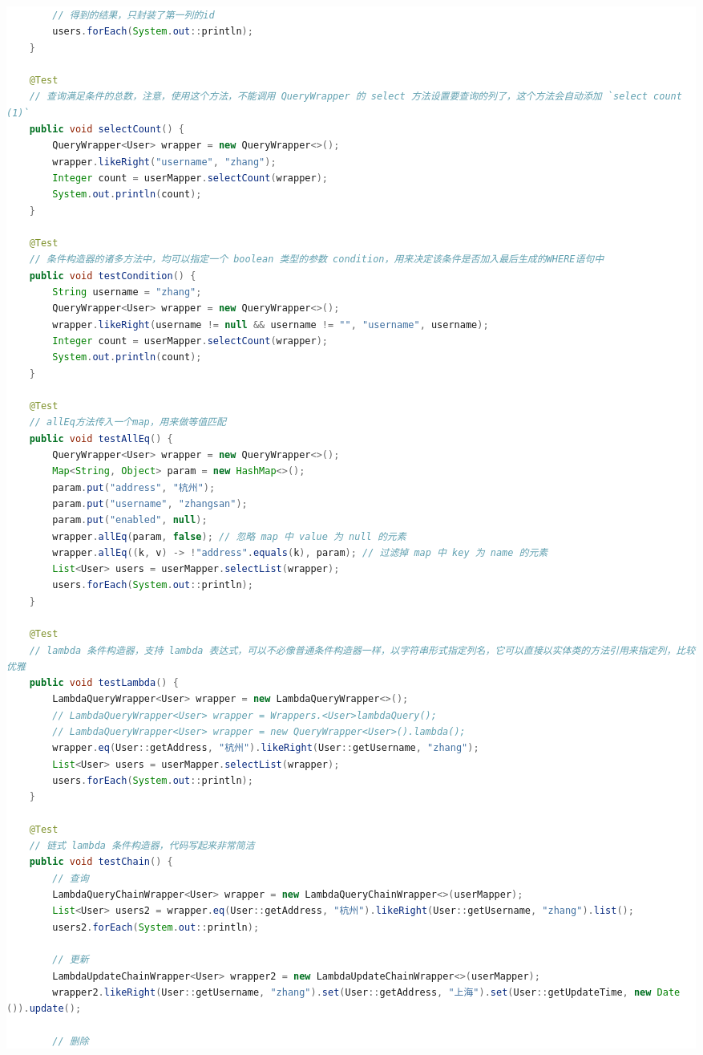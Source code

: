 ```java
        // 得到的结果，只封装了第一列的id
        users.forEach(System.out::println);
    }

    @Test
    // 查询满足条件的总数，注意，使用这个方法，不能调用 QueryWrapper 的 select 方法设置要查询的列了，这个方法会自动添加 `select count(1)`
    public void selectCount() {
        QueryWrapper<User> wrapper = new QueryWrapper<>();
        wrapper.likeRight("username", "zhang");
        Integer count = userMapper.selectCount(wrapper);
        System.out.println(count);
    }

    @Test
    // 条件构造器的诸多方法中，均可以指定一个 boolean 类型的参数 condition，用来决定该条件是否加入最后生成的WHERE语句中
    public void testCondition() {
        String username = "zhang";
        QueryWrapper<User> wrapper = new QueryWrapper<>();
        wrapper.likeRight(username != null && username != "", "username", username);
        Integer count = userMapper.selectCount(wrapper);
        System.out.println(count);
    }

    @Test
    // allEq方法传入一个map，用来做等值匹配
    public void testAllEq() {
        QueryWrapper<User> wrapper = new QueryWrapper<>();
        Map<String, Object> param = new HashMap<>();
        param.put("address", "杭州");
        param.put("username", "zhangsan");
        param.put("enabled", null);
        wrapper.allEq(param, false); // 忽略 map 中 value 为 null 的元素
        wrapper.allEq((k, v) -> !"address".equals(k), param); // 过滤掉 map 中 key 为 name 的元素
        List<User> users = userMapper.selectList(wrapper);
        users.forEach(System.out::println);
    }

    @Test
    // lambda 条件构造器，支持 lambda 表达式，可以不必像普通条件构造器一样，以字符串形式指定列名，它可以直接以实体类的方法引用来指定列，比较优雅
    public void testLambda() {
        LambdaQueryWrapper<User> wrapper = new LambdaQueryWrapper<>();
        // LambdaQueryWrapper<User> wrapper = Wrappers.<User>lambdaQuery();
        // LambdaQueryWrapper<User> wrapper = new QueryWrapper<User>().lambda();
        wrapper.eq(User::getAddress, "杭州").likeRight(User::getUsername, "zhang");
        List<User> users = userMapper.selectList(wrapper);
        users.forEach(System.out::println);
    }

    @Test
    // 链式 lambda 条件构造器，代码写起来非常简洁
    public void testChain() {
        // 查询
        LambdaQueryChainWrapper<User> wrapper = new LambdaQueryChainWrapper<>(userMapper);
        List<User> users2 = wrapper.eq(User::getAddress, "杭州").likeRight(User::getUsername, "zhang").list();
        users2.forEach(System.out::println);

        // 更新
        LambdaUpdateChainWrapper<User> wrapper2 = new LambdaUpdateChainWrapper<>(userMapper);
        wrapper2.likeRight(User::getUsername, "zhang").set(User::getAddress, "上海").set(User::getUpdateTime, new Date()).update();

        // 删除
```